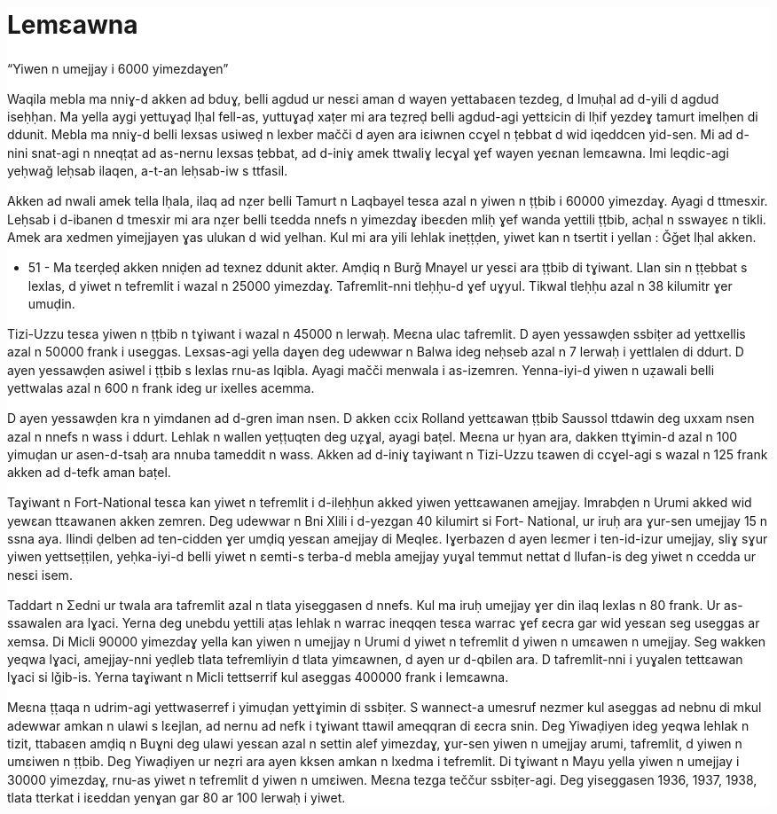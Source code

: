 # Lemεawna

“Yiwen n umejjay i 6000 yimezdaɣen”

Waqila mebla ma nniɣ-d akken ad bduɣ, belli agdud ur nesεi aman d wayen yettabaεen tezdeg, d lmuḥal ad d-yili d agdud iseḥḥan. Ma yella aygi yettuɣaḍ lḥal fell-as, yuttuɣaḍ xaṭer mi ara teẓreḍ belli agdud-agi yettεicin di lḥif yezdeɣ tamurt imelḥen di ddunit. Mebla ma nniɣ-d belli lexsas usiweḍ n lexber mačči d ayen ara iεiwnen ccɣel n ṭebbat d wid iqeddcen yid-sen. Mi ad d- nini snat-agi n nneqṭat ad as-nernu lexsas ṭebbat, ad d-iniɣ amek ttwaliɣ lecɣal ɣef wayen yeεnan lemεawna. Imi leqdic-agi yeḥwaǧ leḥsab ilaqen, a-t-an leḥsab-iw s ttfasil.

Akken ad nwali amek tella lḥala, ilaq ad nẓer belli Tamurt n Laqbayel tesεa azal n yiwen n ṭṭbib i 60000 yimezdaɣ. Ayagi d ttmesxir. Leḥsab i d-ibanen d tmesxir mi ara nẓer belli tεedda nnefs n yimezdaɣ ibeεden mliḥ ɣef wanda yettili ṭṭbib, acḥal n sswayeε n tikli. Amek ara xedmen yimejjayen ɣas ulukan d wid yelhan. Kul mi ara yili lehlak ineṭṭḍen, yiwet kan n tsertit i yellan : Ǧǧet lḥal akken.

- 51 -
Ma tεerḍeḍ akken nniḍen ad texnez ddunit akter. Amḍiq n Burǧ Mnayel ur yesεi ara ṭṭbib di tɣiwant. Llan sin n ṭṭebbat s lexlas, d yiwet n tefremlit i wazal n 25000 yimezdaɣ. Tafremlit-nni tleḥḥu-d ɣef uɣyul. Tikwal tleḥḥu azal n 38 kilumitr ɣer umuḍin.

Tizi-Uzzu tesεa yiwen n ṭṭbib n tɣiwant i wazal n 45000 n lerwaḥ. Meɛna ulac tafremlit. D ayen yessawḍen ssbiṭer ad yettxellis azal n 50000 frank i useggas. Lexsas-agi yella daɣen deg udewwar n Balwa ideg neḥseb azal n 7 lerwaḥ i yettlalen di ddurt. D ayen yessawḍen asiwel i ṭṭbib s lexlas rnu-as lqibla. Ayagi mačči menwala i as-izemren. Yenna-iyi-d yiwen n uẓawali belli yettwalas azal n 600 n frank ideg ur ixelles acemma.

D ayen yessawḍen kra n yimdanen ad d-gren iman nsen. D akken ccix Rolland yettεawan ṭṭbib Saussol ttdawin deg uxxam nsen azal n nnefs n wass i ddurt. Lehlak n wallen yeṭṭuqten deg uẓɣal, ayagi baṭel. Meɛna ur ḥyan ara, dakken ttɣimin-d azal n 100 yimuḍan ur asen-d-tsaḥ ara nnuba tameddit n wass. Akken ad d-iniɣ taɣiwant n Tizi-Uzzu tεawen di ccɣel-agi s wazal n 125 frank akken ad d-tefk aman baṭel.

Taɣiwant n Fort-National tesεa kan yiwet n tefremlit i d-ileḥḥun akked yiwen yettεawanen amejjay. Imrabḍen n Urumi akked wid yewεan ttεawanen akken zemren. Deg udewwar n Bni Xlili i d-yezgan 40 kilumirt si Fort-
National, ur iruḥ ara ɣur-sen umejjay 15 n ssna aya. Ilindi ḍelben ad ten-cidden ɣer umḍiq yesεan amejjay di Meqleε. Iɣerbazen d ayen leεmer i ten-id-izur umejjay, sliɣ sɣur yiwen yettseṭṭilen, yeḥka-iyi-d belli yiwet n εemti-s terba-d mebla amejjay yuɣal temmut nettat d llufan-is deg yiwet n ccedda ur nesεi isem.

Taddart n Σedni ur twala ara tafremlit azal n tlata yiseggasen d nnefs. Kul ma iruḥ umejjay ɣer din ilaq lexlas n 80 frank. Ur as-ssawalen ara lɣaci. Yerna deg unebdu yettili aṭas lehlak n warrac ineqqen tesεa warrac ɣef εecra gar wid yesεan seg useggas ar xemsa. Di Micli 90000 yimezdaɣ yella kan yiwen n umejjay n Urumi d yiwet n tefremlit d yiwen n umεawen n umejjay. Seg wakken yeqwa lɣaci, amejjay-nni yeḍleb tlata tefremliyin d tlata yimεawnen, d ayen ur d-qbilen ara. D tafremlit-nni i yuɣalen tettεawan lɣaci si lǧib-is. Yerna taɣiwant n Micli tettserrif kul aseggas 400000 frank i lemεawna.

Meɛna ṭṭaqa n udrim-agi yettwaserref i yimuḍan yettɣimin di ssbiṭer. S wannect-a umesruf nezmer kul aseggas ad nebnu di mkul adewwar amkan n ulawi s lεejlan, ad nernu ad nefk i tɣiwant ttawil ameqqran di εecra snin. Deg Yiwaḍiyen ideg yeqwa lehlak n tizit, ttabaεen amḍiq n Buɣni deg ulawi yesεan azal n settin alef yimezdaɣ, ɣur-sen yiwen n umejjay arumi, tafremlit, d yiwen n umεiwen n ṭṭbib. Deg Yiwaḍiyen ur neẓri ara ayen kksen amkan n lxedma i tefremlit. Di tɣiwant n Mayu yella yiwen n umejjay i 30000 yimezdaɣ, rnu-as yiwet n tefremlit d
yiwen n umεiwen. Meɛna tezga teččur ssbiṭer-agi. Deg yiseggasen 1936, 1937, 1938, tlata tterkat i iεeddan yenɣan gar 80 ar 100 lerwaḥ i yiwet.
